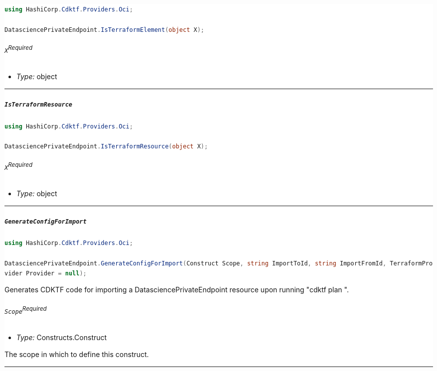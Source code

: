 ```csharp
using HashiCorp.Cdktf.Providers.Oci;

DatasciencePrivateEndpoint.IsTerraformElement(object X);
```

###### `X`<sup>Required</sup> <a name="X" id="rhizo-co-terraform-provider-oci.datasciencePrivateEndpoint.DatasciencePrivateEndpoint.isTerraformElement.parameter.x"></a>

- *Type:* object

---

##### `IsTerraformResource` <a name="IsTerraformResource" id="rhizo-co-terraform-provider-oci.datasciencePrivateEndpoint.DatasciencePrivateEndpoint.isTerraformResource"></a>

```csharp
using HashiCorp.Cdktf.Providers.Oci;

DatasciencePrivateEndpoint.IsTerraformResource(object X);
```

###### `X`<sup>Required</sup> <a name="X" id="rhizo-co-terraform-provider-oci.datasciencePrivateEndpoint.DatasciencePrivateEndpoint.isTerraformResource.parameter.x"></a>

- *Type:* object

---

##### `GenerateConfigForImport` <a name="GenerateConfigForImport" id="rhizo-co-terraform-provider-oci.datasciencePrivateEndpoint.DatasciencePrivateEndpoint.generateConfigForImport"></a>

```csharp
using HashiCorp.Cdktf.Providers.Oci;

DatasciencePrivateEndpoint.GenerateConfigForImport(Construct Scope, string ImportToId, string ImportFromId, TerraformProvider Provider = null);
```

Generates CDKTF code for importing a DatasciencePrivateEndpoint resource upon running "cdktf plan <stack-name>".

###### `Scope`<sup>Required</sup> <a name="Scope" id="rhizo-co-terraform-provider-oci.datasciencePrivateEndpoint.DatasciencePrivateEndpoint.generateConfigForImport.parameter.scope"></a>

- *Type:* Constructs.Construct

The scope in which to define this construct.

---

